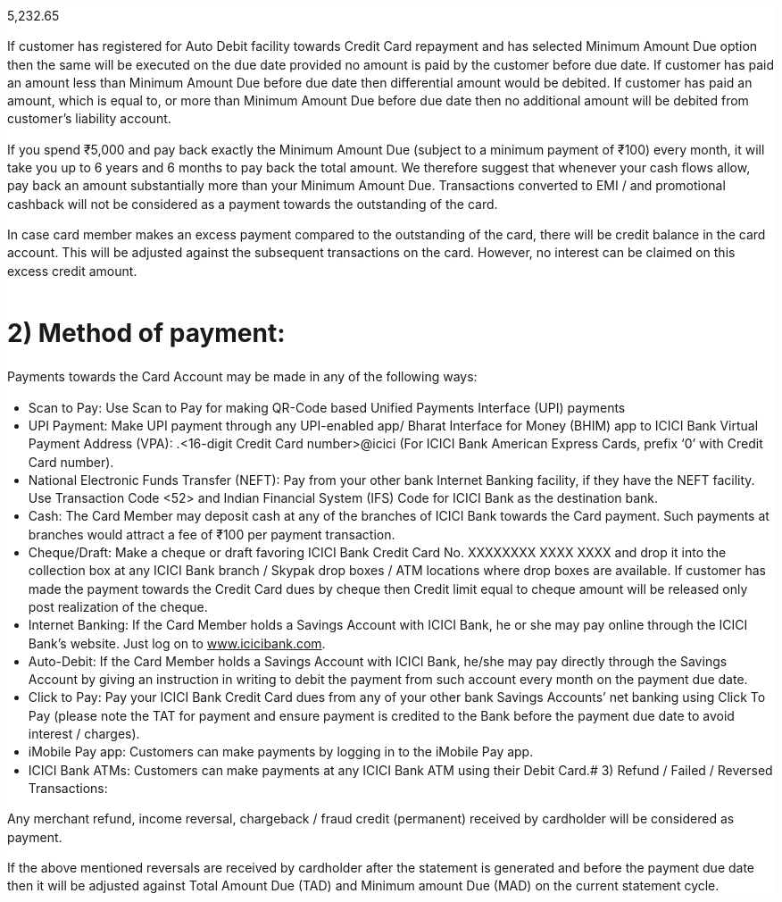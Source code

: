 5,232.65

If customer has registered for Auto Debit facility towards Credit Card repayment and has selected Minimum Amount Due option then the same will be executed on the due date provided no amount is paid by the customer before due date. If customer has paid an amount less than Minimum Amount Due before due date then differential amount would be debited. If customer has paid an amount, which is equal to, or more than Minimum Amount Due before due date then no additional amount will be debited from customer’s liability account.

If you spend ₹5,000 and pay back exactly the Minimum Amount Due (subject to a minimum payment of ₹100) every month, it will take you up to 6 years and 6 months to pay back the total amount. We therefore suggest that whenever your cash flows allow, pay back an amount substantially more than your Minimum Amount Due. Transactions converted to EMI / and promotional cashback will not be considered as a payment towards the outstanding of the card.

In case card member makes an excess payment compared to the outstanding of the card, there will be credit balance in the card account. This will be adjusted against the subsequent transactions on the card. However, no interest can be claimed on this excess credit amount.

# 2) Method of payment:

Payments towards the Card Account may be made in any of the following ways:

- Scan to Pay: Use Scan to Pay for making QR-Code based Unified Payments Interface (UPI) payments
- UPI Payment: Make UPI payment through any UPI-enabled app/ Bharat Interface for Money (BHIM) app to ICICI Bank Virtual Payment Address (VPA): <ccpay>.<16-digit Credit Card number>@icici (For ICICI Bank American Express Cards, prefix ‘0’ with Credit Card number).
- National Electronic Funds Transfer (NEFT): Pay from your other bank Internet Banking facility, if they have the NEFT facility. Use Transaction Code <52> and Indian Financial System (IFS) Code <ICIC0000004> for ICICI Bank as the destination bank.
- Cash: The Card Member may deposit cash at any of the branches of ICICI Bank towards the Card payment. Such payments at branches would attract a fee of ₹100 per payment transaction.
- Cheque/Draft: Make a cheque or draft favoring ICICI Bank Credit Card No. XXXXXXXX XXXX XXXX and drop it into the collection box at any ICICI Bank branch / Skypak drop boxes / ATM locations where drop boxes are available. If customer has made the payment towards the Credit Card dues by cheque then Credit limit equal to cheque amount will be released only post realization of the cheque.
- Internet Banking: If the Card Member holds a Savings Account with ICICI Bank, he or she may pay online through the ICICI Bank’s website. Just log on to www.icicibank.com.
- Auto-Debit: If the Card Member holds a Savings Account with ICICI Bank, he/she may pay directly through the Savings Account by giving an instruction in writing to debit the payment from such account every month on the payment due date.
- Click to Pay: Pay your ICICI Bank Credit Card dues from any of your other bank Savings Accounts’ net banking using Click To Pay (please note the TAT for payment and ensure payment is credited to the Bank before the payment due date to avoid interest / charges).
- iMobile Pay app: Customers can make payments by logging in to the iMobile Pay app.
- ICICI Bank ATMs: Customers can make payments at any ICICI Bank ATM using their Debit Card.# 3) Refund / Failed / Reversed Transactions:

Any merchant refund, income reversal, chargeback / fraud credit (permanent) received by cardholder will be considered as payment.

If the above mentioned reversals are received by cardholder after the statement is generated and before the payment due date then it will be adjusted against Total Amount Due (TAD) and Minimum amount Due (MAD) on the current statement cycle.
